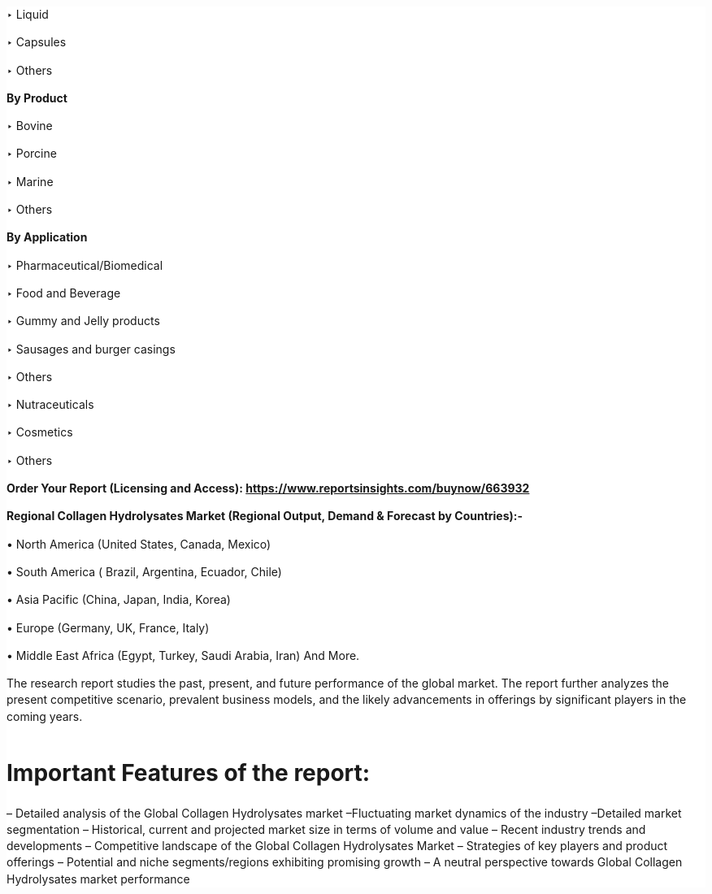 ‣ Liquid

‣ Capsules

‣ Others

<Strong>By Product</Strong>

‣ Bovine

‣ Porcine

‣ Marine

‣ Others

<Strong>By Application</Strong>

‣ Pharmaceutical/Biomedical 

‣ Food and Beverage

‣ Gummy and Jelly products

‣ Sausages and burger casings

‣ Others

‣ Nutraceuticals

‣ Cosmetics

‣ Others

<strong>Order Your Report (Licensing and Access): <a href=https://www.reportsinsights.com/buynow/663932 style=color:#0000ff;>https://www.reportsinsights.com/buynow/663932</a></strong>

<strong>Regional Collagen Hydrolysates Market (Regional Output, Demand &amp; Forecast by Countries):-</strong>

• North America (United States, Canada, Mexico)

• South America ( Brazil, Argentina, Ecuador, Chile)

• Asia Pacific (China, Japan, India, Korea)

• Europe (Germany, UK, France, Italy)

• Middle East Africa (Egypt, Turkey, Saudi Arabia, Iran) And More.

The research report studies the past, present, and future performance of the global market. The report further analyzes the present competitive scenario, prevalent business models, and the likely advancements in offerings by significant players in the coming years.

# <strong>Important Features of the report:</strong>
– Detailed analysis of the Global Collagen Hydrolysates market
–Fluctuating market dynamics of the industry
–Detailed market segmentation
– Historical, current and projected market size in terms of volume and value
– Recent industry trends and developments
– Competitive landscape of the Global Collagen Hydrolysates Market
– Strategies of key players and product offerings
– Potential and niche segments/regions exhibiting promising growth
– A neutral perspective towards Global Collagen Hydrolysates market performance
